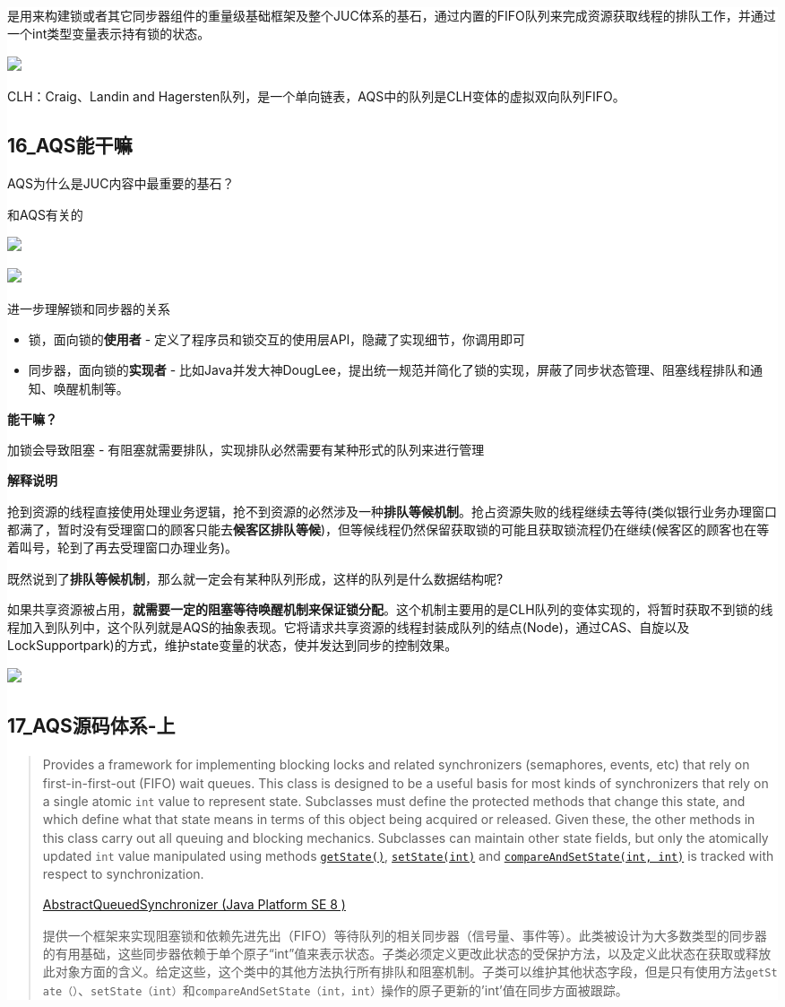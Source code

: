 是用来构建锁或者其它同步器组件的重量级基础框架及整个JUC体系的基石，通过内置的FIFO队列来完成资源获取线程的排队工作，并通过一个int类型变量表示持有锁的状态。

![](https://img-blog.csdnimg.cn/img_convert/47fad3563d427ffe5058343de85e3e05.png)

CLH：Craig、Landin and Hagersten队列，是一个单向链表，AQS中的队列是CLH变体的虚拟双向队列FIFO。

16\_AQS能干嘛
----------

AQS为什么是JUC内容中最重要的基石？

和AQS有关的

![](https://img-blog.csdnimg.cn/img_convert/a7434c955af6273241cd44746d19db00.png)

![](https://img-blog.csdnimg.cn/img_convert/7ecbe7fbeecd5d5e20b2d8de59e8a033.png)

进一步理解锁和同步器的关系

*   锁，面向锁的**使用者** - 定义了程序员和锁交互的使用层APl，隐藏了实现细节，你调用即可
  
*   同步器，面向锁的**实现者** - 比如Java并发大神DougLee，提出统一规范并简化了锁的实现，屏蔽了同步状态管理、阻塞线程排队和通知、唤醒机制等。
  

**能干嘛？**

加锁会导致阻塞 - 有阻塞就需要排队，实现排队必然需要有某种形式的队列来进行管理

**解释说明**

抢到资源的线程直接使用处理业务逻辑，抢不到资源的必然涉及一种**排队等候机制**。抢占资源失败的线程继续去等待(类似银行业务办理窗口都满了，暂时没有受理窗口的顾客只能去**候客区排队等候**)，但等候线程仍然保留获取锁的可能且获取锁流程仍在继续(候客区的顾客也在等着叫号，轮到了再去受理窗口办理业务)。

既然说到了**排队等候机制**，那么就一定会有某种队列形成，这样的队列是什么数据结构呢?

如果共享资源被占用，**就需要一定的阻塞等待唤醒机制来保证锁分配**。这个机制主要用的是CLH队列的变体实现的，将暂时获取不到锁的线程加入到队列中，这个队列就是AQS的抽象表现。它将请求共享资源的线程封装成队列的结点(Node)，通过CAS、自旋以及LockSupportpark)的方式，维护state变量的状态，使并发达到同步的控制效果。

![](https://img-blog.csdnimg.cn/img_convert/47fad3563d427ffe5058343de85e3e05.png)

17\_AQS源码体系-上
-------------

> Provides a framework for implementing blocking locks and related synchronizers (semaphores, events, etc) that rely on first-in-first-out (FIFO) wait queues. This class is designed to be a useful basis for most kinds of synchronizers that rely on a single atomic `int` value to represent state. Subclasses must define the protected methods that change this state, and which define what that state means in terms of this object being acquired or released. Given these, the other methods in this class carry out all queuing and blocking mechanics. Subclasses can maintain other state fields, but only the atomically updated `int` value manipulated using methods [`getState()`](https://docs.oracle.com/javase/8/docs/api/java/util/concurrent/locks/AbstractQueuedSynchronizer.html#getState--), [`setState(int)`](https://docs.oracle.com/javase/8/docs/api/java/util/concurrent/locks/AbstractQueuedSynchronizer.html#setState-int-) and [`compareAndSetState(int, int)`](https://docs.oracle.com/javase/8/docs/api/java/util/concurrent/locks/AbstractQueuedSynchronizer.html#compareAndSetState-int-int-) is tracked with respect to synchronization.
> 
> [AbstractQueuedSynchronizer (Java Platform SE 8 )](https://docs.oracle.com/javase/8/docs/api/java/util/concurrent/locks/AbstractQueuedSynchronizer.html)
> 
> 提供一个框架来实现阻塞锁和依赖先进先出（FIFO）等待队列的相关同步器（信号量、事件等）。此类被设计为大多数类型的同步器的有用基础，这些同步器依赖于单个原子“int”值来表示状态。子类必须定义更改此状态的受保护方法，以及定义此状态在获取或释放此对象方面的含义。给定这些，这个类中的其他方法执行所有排队和阻塞机制。子类可以维护其他状态字段，但是只有使用方法`getState（）`、`setState（int）`和`compareAndSetState（int，int）`操作的原子更新的’int’值在同步方面被跟踪。
